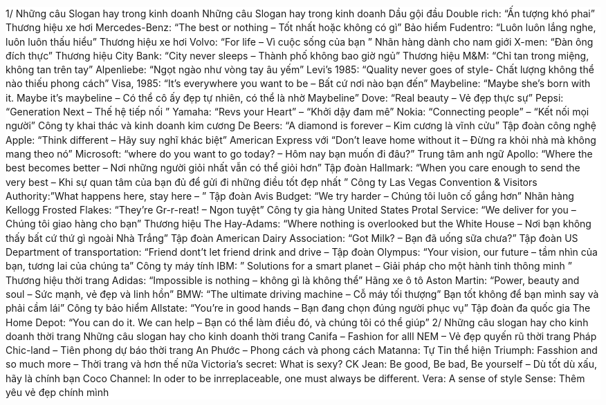 1/ Những câu Slogan hay trong kinh doanh
Những câu Slogan hay trong kinh doanh
Dầu gội đầu Double rich: “Ấn tượng khó phai”
Thương hiệu xe hơi Mercedes-Benz: “The best or nothing – Tốt nhất hoặc không có gì”
Bảo hiểm Fudentro: “Luôn luôn lắng nghe, luôn luôn thấu hiểu”
Thương hiệu xe hơi Volvo: “For life – Vì cuộc sống của bạn ”
Nhãn hàng dành cho nam giới X-men: “Đàn ông đích thực”
Thương hiệu City Bank: “City never sleeps – Thành phố không bao giờ ngủ”
Thương hiệu M&M: “Chỉ tan trong miệng, không tan trên tay”
Alpenliebe: “Ngọt ngào như vòng tay âu yếm”
Levi’s 1985: “Quality never goes of style- Chất lượng không thể nào thiếu phong cách”
Visa, 1985: “It’s everywhere you want to be – Bất cứ nơi nào bạn đến”
Maybeline: “Maybe she’s born with it. Maybe it’s maybeline – Có thể cô ấy đẹp tự nhiên, có thể là nhờ Maybeline”
Dove: “Real beauty – Vẻ đẹp thực sự”
Pepsi: “Generation Next – Thế hệ tiếp nối ”
Yamaha: “Revs your Heart” – “Khởi dậy đam mê”
Nokia: “Connecting people” – “Kết nối mọi người”
Công ty khai thác và kinh doanh kim cương De Beers: “A diamond is forever – Kim cương là vĩnh cửu”
Tập đoàn công nghệ Apple: “Think different – Hãy suy nghĩ khác biệt”
American Express với “Don’t leave home without it – Đừng ra khỏi nhà mà không mang theo nó”
Microsoft: “where do you want to go today? – Hôm nay bạn muốn đi đâu?”
Trung tâm anh ngữ Apollo: “Where the best becomes better – Nơi những người giỏi nhất vẫn có thể giỏi hơn”
Tập đoàn Hallmark: “When you care enough to send the very best – Khi sự quan tâm của bạn đủ để gửi đi những điều tốt đẹp nhất ”
Công ty Las Vegas Convention & Visitors Authority:”What happens here, stay here – ”
Tập đoàn Avis Budget: “We try harder – Chúng tôi luôn cố gắng hơn”
Nhãn hàng Kellogg Frosted Flakes: “They’re Gr-r-reat! – Ngon tuyệt”
Công ty gia hàng United States Protal Service: “We deliver for you – Chúng tôi giao hàng cho bạn”
Thương hiệu The Hay-Adams: “Where nothing is overlooked but the White House – Nơi bạn không thấy bất cứ thứ gì ngoài Nhà Trắng”
Tập đoàn American Dairy Association: “Got Milk? – Bạn đã uống sữa chưa?”
Tập đoàn US Department of transportation: “Friend dont’t let friend drink and drive –
Tập đoàn Olympus: “Your vision, our future – tầm nhìn của bạn, tương lai của chúng ta”
Công ty máy tính IBM: ” Solutions for a smart planet – Giải pháp cho một hành tinh thông minh ”
Thương hiệu thời trang Adidas: “Impossible is nothing – không gì là không thể”
Hãng xe ô tô Aston Martin: “Power, beauty and soul – Sức mạnh, vẻ đẹp và linh hồn”
BMW: “The ultimate driving machine – Cỗ máy tối thượng”
Bạn tốt không để bạn mình say và phải cầm lái”
Công ty bảo hiểm Allstate: “You’re in good hands – Bạn đang chọn đúng người phục vụ”
Tập đoàn đa quốc gia The Home Depot: “You can do it. We can help – Bạn có thể làm điều đó, và chúng tôi có thể giúp”
2/ Những câu slogan hay cho kinh doanh thời trang
Những câu slogan hay cho kinh doanh thời trang
Canifa – Fashion for alll
NEM – Vẻ đẹp quyến rũ thời trang Pháp
Chic-land – Tiên phong dự báo thời trang
An Phước – Phong cách và phong cách
Matanna: Tự Tin thể hiện
Triumph: Fasshion and so much more – Thời trang và hơn thế nữa
Victoria’s secret: What is sexy?
CK Jean: Be good, Be bad, Be yourself – Dù tốt dù xấu, hãy là chính bạn
Coco Channel: In oder to be inrreplaceable, one must always be different.
Vera: A sense of style Sense: Thêm yêu vẻ đẹp chính mình
 